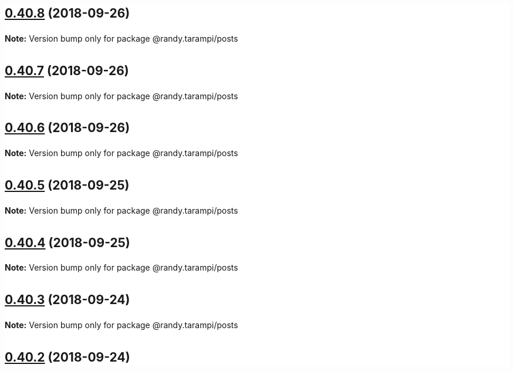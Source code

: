 <a name="0.40.8"></a>
## [0.40.8](https://github.com/randytarampi/me/compare/v0.40.7...v0.40.8) (2018-09-26)

**Note:** Version bump only for package @randy.tarampi/posts





<a name="0.40.7"></a>
## [0.40.7](https://github.com/randytarampi/me/compare/v0.40.6...v0.40.7) (2018-09-26)

**Note:** Version bump only for package @randy.tarampi/posts





<a name="0.40.6"></a>
## [0.40.6](https://github.com/randytarampi/me/compare/v0.40.5...v0.40.6) (2018-09-26)

**Note:** Version bump only for package @randy.tarampi/posts





<a name="0.40.5"></a>
## [0.40.5](https://github.com/randytarampi/me/compare/v0.40.4...v0.40.5) (2018-09-25)

**Note:** Version bump only for package @randy.tarampi/posts





<a name="0.40.4"></a>
## [0.40.4](https://github.com/randytarampi/me/compare/v0.40.3...v0.40.4) (2018-09-25)

**Note:** Version bump only for package @randy.tarampi/posts





<a name="0.40.3"></a>
## [0.40.3](https://github.com/randytarampi/me/compare/v0.40.2...v0.40.3) (2018-09-24)

**Note:** Version bump only for package @randy.tarampi/posts





<a name="0.40.2"></a>
## [0.40.2](https://github.com/randytarampi/me/compare/v0.40.1...v0.40.2) (2018-09-24)
